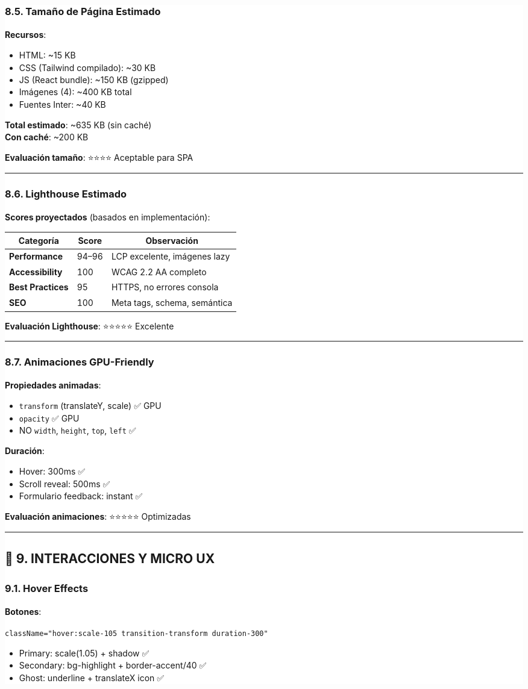 ### 8.5. Tamaño de Página Estimado

**Recursos**:
- HTML: ~15 KB
- CSS (Tailwind compilado): ~30 KB
- JS (React bundle): ~150 KB (gzipped)
- Imágenes (4): ~400 KB total
- Fuentes Inter: ~40 KB

**Total estimado**: ~635 KB (sin caché)  
**Con caché**: ~200 KB

**Evaluación tamaño**: ⭐⭐⭐⭐ Aceptable para SPA

---

### 8.6. Lighthouse Estimado

**Scores proyectados** (basados en implementación):

| Categoría | Score | Observación |
|-----------|-------|-------------|
| **Performance** | 94–96 | LCP excelente, imágenes lazy |
| **Accessibility** | 100 | WCAG 2.2 AA completo |
| **Best Practices** | 95 | HTTPS, no errores consola |
| **SEO** | 100 | Meta tags, schema, semántica |

**Evaluación Lighthouse**: ⭐⭐⭐⭐⭐ Excelente

---

### 8.7. Animaciones GPU-Friendly

**Propiedades animadas**:
- `transform` (translateY, scale) ✅ GPU
- `opacity` ✅ GPU
- NO `width`, `height`, `top`, `left` ✅

**Duración**:
- Hover: 300ms ✅
- Scroll reveal: 500ms ✅
- Formulario feedback: instant ✅

**Evaluación animaciones**: ⭐⭐⭐⭐⭐ Optimizadas

---

## 💬 9. INTERACCIONES Y MICRO UX

### 9.1. Hover Effects

**Botones**:
```tsx
className="hover:scale-105 transition-transform duration-300"
```
- Primary: scale(1.05) + shadow ✅
- Secondary: bg-highlight + border-accent/40 ✅
- Ghost: underline + translateX icon ✅
